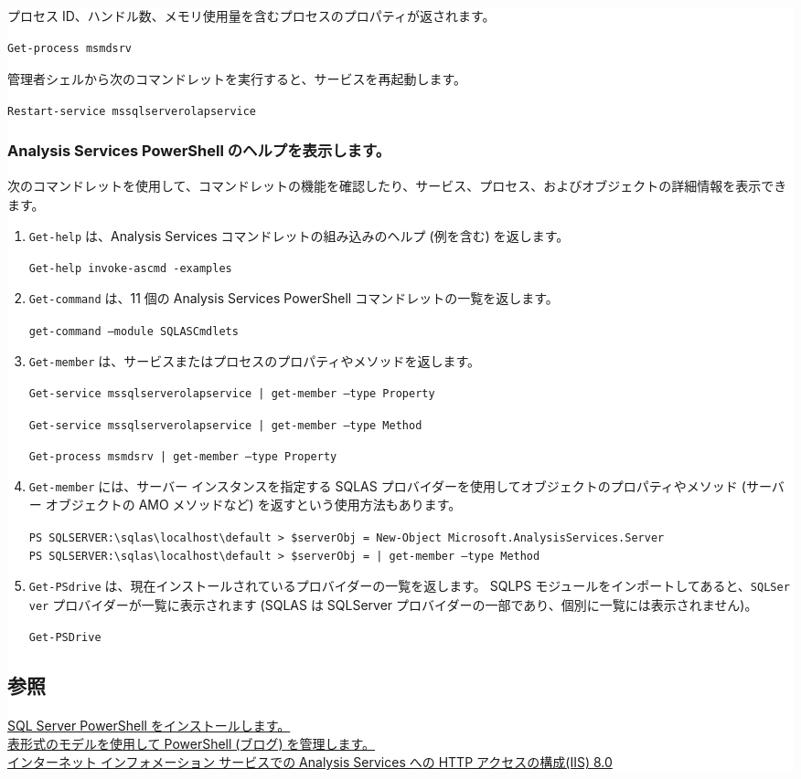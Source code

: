  プロセス ID、ハンドル数、メモリ使用量を含むプロセスのプロパティが返されます。  
  
```  
Get-process msmdsrv  
```  
  
 管理者シェルから次のコマンドレットを実行すると、サービスを再起動します。  
  
```  
Restart-service mssqlserverolapservice  
```  
  
###  <a name="bkmk_help"></a> Analysis Services PowerShell のヘルプを表示します。  
 次のコマンドレットを使用して、コマンドレットの機能を確認したり、サービス、プロセス、およびオブジェクトの詳細情報を表示できます。  
  
1.  `Get-help` は、Analysis Services コマンドレットの組み込みのヘルプ (例を含む) を返します。  
  
    ```  
    Get-help invoke-ascmd -examples  
    ```  
  
2.  `Get-command` は、11 個の Analysis Services PowerShell コマンドレットの一覧を返します。  
  
    ```  
    get-command –module SQLASCmdlets  
    ```  
  
3.  `Get-member` は、サービスまたはプロセスのプロパティやメソッドを返します。  
  
    ```  
    Get-service mssqlserverolapservice | get-member –type Property  
    ```  
  
    ```  
    Get-service mssqlserverolapservice | get-member –type Method  
    ```  
  
    ```  
    Get-process msmdsrv | get-member –type Property  
    ```  
  
4.  `Get-member` には、サーバー インスタンスを指定する SQLAS プロバイダーを使用してオブジェクトのプロパティやメソッド (サーバー オブジェクトの AMO メソッドなど) を返すという使用方法もあります。  
  
    ```  
    PS SQLSERVER:\sqlas\localhost\default > $serverObj = New-Object Microsoft.AnalysisServices.Server  
    PS SQLSERVER:\sqlas\localhost\default > $serverObj = | get-member –type Method  
    ```  
  
5.  `Get-PSdrive` は、現在インストールされているプロバイダーの一覧を返します。 SQLPS モジュールをインポートしてあると、`SQLServer` プロバイダーが一覧に表示されます (SQLAS は SQLServer プロバイダーの一部であり、個別に一覧には表示されません)。  
  
    ```  
    Get-PSDrive  
    ```  
  
## <a name="see-also"></a>参照  
 [SQL Server PowerShell をインストールします。](../database-engine/install-windows/install-sql-server-powershell.md)   
 [表形式のモデルを使用して PowerShell (ブログ) を管理します。](http://go.microsoft.com/fwlink/?linkID=227685)   
 [インターネット インフォメーション サービスでの Analysis Services への HTTP アクセスの構成&#40;IIS&#41; 8.0](instances/configure-http-access-to-analysis-services-on-iis-8-0.md)  
  
  
